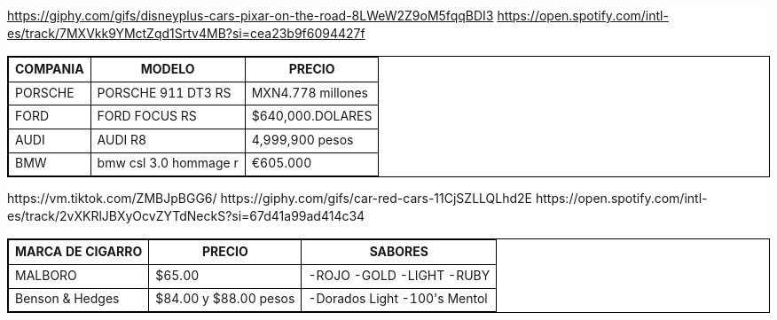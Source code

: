 https://giphy.com/gifs/disneyplus-cars-pixar-on-the-road-8LWeW2Z9oM5fqqBDI3
https://open.spotify.com/intl-es/track/7MXVkk9YMctZqd1Srtv4MB?si=cea23b9f6094427f
<STYLE>
TABLE, TH, TD{
BORDER: 1PX SOLID BLACK;
}
</STYLE>
</HEAD>
<BODY BGCOLOR=SALMON>
<TABLE>
<TR>
<TH>COMPANIA</TH>
<TH>MODELO</TH>
<TH>PRECIO</TH>
</TR>
<TR>
<TD>PORSCHE</TD>
<TD>PORSCHE 911 DT3 RS</TD>
<TD>MXN4.778 millones</TD>
</TR>
<TR>
<TD>FORD</TD>
<TD>FORD FOCUS RS </TD>
<TD>$640,000.DOLARES</TD>
<TR>
<TD>AUDI</TD>
<TD> AUDI R8 </TD>
<TD>4,999,900 pesos</TD>
</TR>
<TR>
<TD>BMW</TD>
<TD> bmw csl 3.0 hommage r</TD>
<TD>€605.000</TD>
</TR>
</TABLE>
https://vm.tiktok.com/ZMBJpBGG6/
https://giphy.com/gifs/car-red-cars-11CjSZLLQLhd2E
https://open.spotify.com/intl-es/track/2vXKRlJBXyOcvZYTdNeckS?si=67d41a99ad414c34
<STYLE>
TABLE, TH, TD{
BORDER: 1PX SOLID BLACK;
}
</STYLE>
</HEAD>
<BODY BGCOLOR=SALMON>
<TABLE>
<TR>
<TH>MARCA DE CIGARRO</TH>
<TH> PRECIO</TH>
<TH>SABORES</TH>
</TR>
<TR>
<TD>MALBORO</TD>
<TD>$65.00</TD>
<TD>-ROJO
-GOLD
-LIGHT
-RUBY</TD>
</TR>
<TR>
<TD>Benson & Hedges</TD>
<TD>$84.00 y $88.00 pesos</TD>
<TD>-Dorados Light 
-100's Mentol 